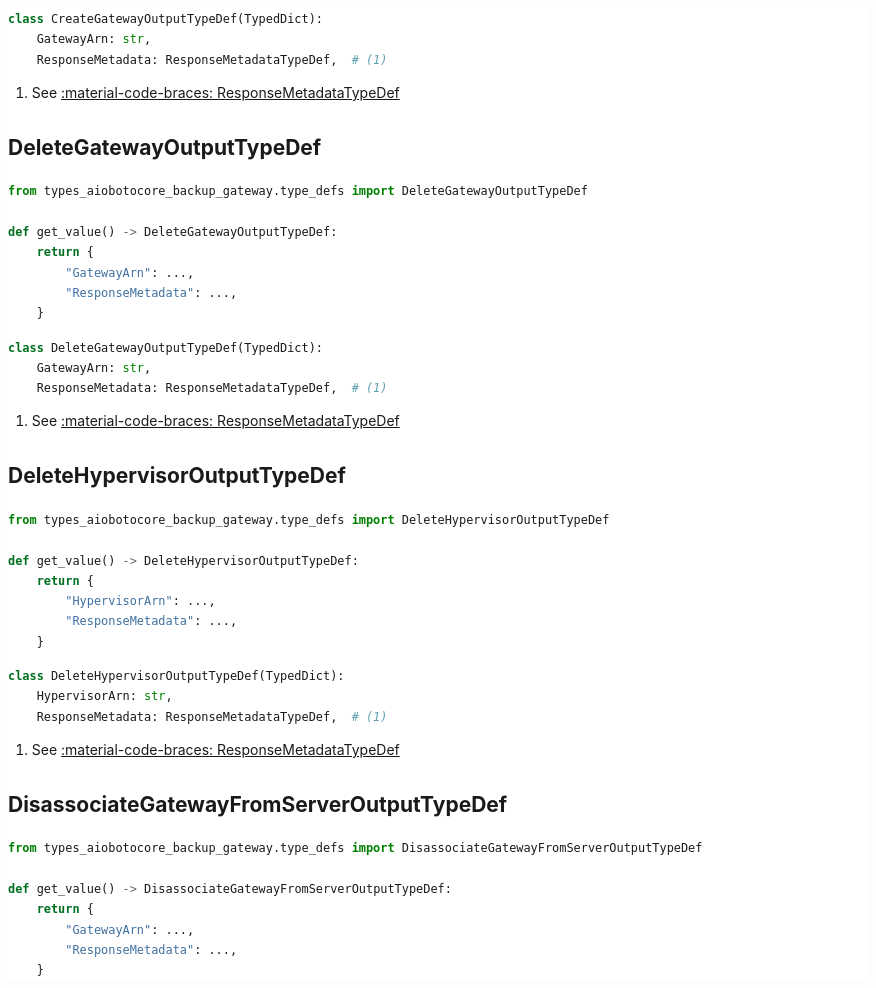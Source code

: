 ```python title="Definition"
class CreateGatewayOutputTypeDef(TypedDict):
    GatewayArn: str,
    ResponseMetadata: ResponseMetadataTypeDef,  # (1)
```

1. See [:material-code-braces: ResponseMetadataTypeDef](./type_defs.md#responsemetadatatypedef) 
## DeleteGatewayOutputTypeDef

```python title="Usage Example"
from types_aiobotocore_backup_gateway.type_defs import DeleteGatewayOutputTypeDef

def get_value() -> DeleteGatewayOutputTypeDef:
    return {
        "GatewayArn": ...,
        "ResponseMetadata": ...,
    }
```

```python title="Definition"
class DeleteGatewayOutputTypeDef(TypedDict):
    GatewayArn: str,
    ResponseMetadata: ResponseMetadataTypeDef,  # (1)
```

1. See [:material-code-braces: ResponseMetadataTypeDef](./type_defs.md#responsemetadatatypedef) 
## DeleteHypervisorOutputTypeDef

```python title="Usage Example"
from types_aiobotocore_backup_gateway.type_defs import DeleteHypervisorOutputTypeDef

def get_value() -> DeleteHypervisorOutputTypeDef:
    return {
        "HypervisorArn": ...,
        "ResponseMetadata": ...,
    }
```

```python title="Definition"
class DeleteHypervisorOutputTypeDef(TypedDict):
    HypervisorArn: str,
    ResponseMetadata: ResponseMetadataTypeDef,  # (1)
```

1. See [:material-code-braces: ResponseMetadataTypeDef](./type_defs.md#responsemetadatatypedef) 
## DisassociateGatewayFromServerOutputTypeDef

```python title="Usage Example"
from types_aiobotocore_backup_gateway.type_defs import DisassociateGatewayFromServerOutputTypeDef

def get_value() -> DisassociateGatewayFromServerOutputTypeDef:
    return {
        "GatewayArn": ...,
        "ResponseMetadata": ...,
    }
```
